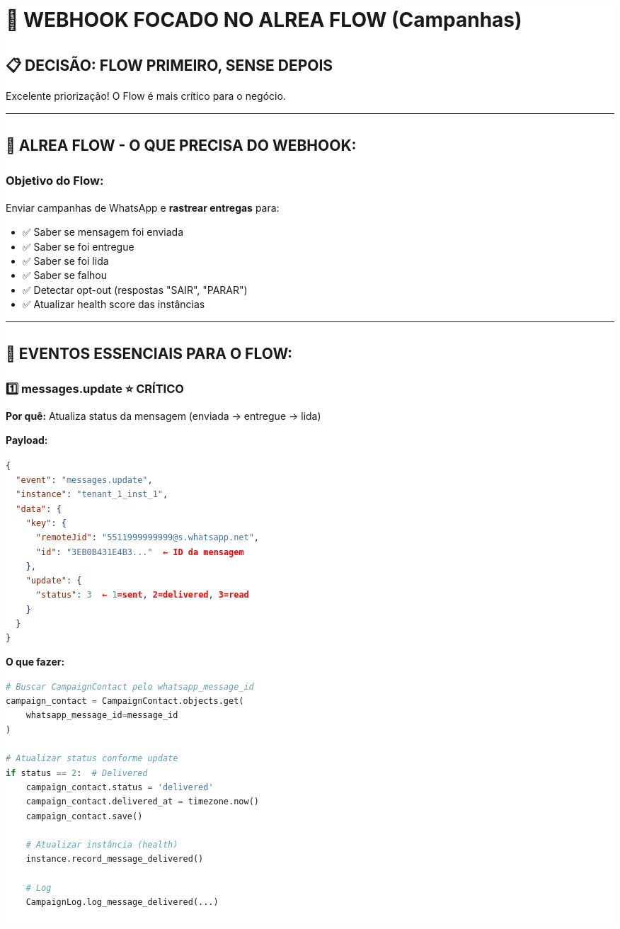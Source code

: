 # 🎯 WEBHOOK FOCADO NO ALREA FLOW (Campanhas)

## 📋 **DECISÃO: FLOW PRIMEIRO, SENSE DEPOIS**

Excelente priorização! O Flow é mais crítico para o negócio.

---

## 🚀 **ALREA FLOW - O QUE PRECISA DO WEBHOOK:**

### **Objetivo do Flow:**
Enviar campanhas de WhatsApp e **rastrear entregas** para:
- ✅ Saber se mensagem foi enviada
- ✅ Saber se foi entregue
- ✅ Saber se foi lida
- ✅ Saber se falhou
- ✅ Detectar opt-out (respostas "SAIR", "PARAR")
- ✅ Atualizar health score das instâncias

---

## 📡 **EVENTOS ESSENCIAIS PARA O FLOW:**

### **1️⃣ messages.update** ⭐ CRÍTICO
**Por quê:** Atualiza status da mensagem (enviada → entregue → lida)

**Payload:**
```json
{
  "event": "messages.update",
  "instance": "tenant_1_inst_1",
  "data": {
    "key": {
      "remoteJid": "5511999999999@s.whatsapp.net",
      "id": "3EB0B431E4B3..."  ← ID da mensagem
    },
    "update": {
      "status": 3  ← 1=sent, 2=delivered, 3=read
    }
  }
}
```

**O que fazer:**
```python
# Buscar CampaignContact pelo whatsapp_message_id
campaign_contact = CampaignContact.objects.get(
    whatsapp_message_id=message_id
)

# Atualizar status conforme update
if status == 2:  # Delivered
    campaign_contact.status = 'delivered'
    campaign_contact.delivered_at = timezone.now()
    campaign_contact.save()
    
    # Atualizar instância (health)
    instance.record_message_delivered()
    
    # Log
    CampaignLog.log_message_delivered(...)
    
```